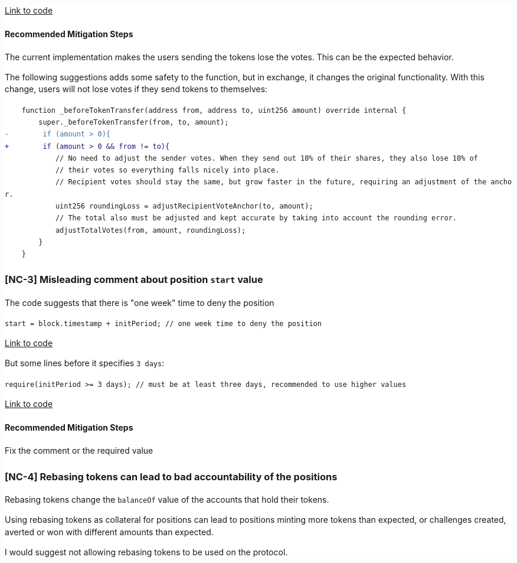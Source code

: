[Link to code](https://github.com/code-423n4/2023-04-frankencoin/blob/main/contracts/Equity.sol#L112-L122)

#### Recommended Mitigation Steps

The current implementation makes the users sending the tokens lose the votes. This can be the expected behavior.

The following suggestions adds some safety to the function, but in exchange, it changes the original functionality. With this change, users will not lose votes if they send tokens to themselves:

```diff
    function _beforeTokenTransfer(address from, address to, uint256 amount) override internal {
        super._beforeTokenTransfer(from, to, amount);
-        if (amount > 0){
+        if (amount > 0 && from != to){
            // No need to adjust the sender votes. When they send out 10% of their shares, they also lose 10% of
            // their votes so everything falls nicely into place.
            // Recipient votes should stay the same, but grow faster in the future, requiring an adjustment of the anchor.
            uint256 roundingLoss = adjustRecipientVoteAnchor(to, amount);
            // The total also must be adjusted and kept accurate by taking into account the rounding error.
            adjustTotalVotes(from, amount, roundingLoss);
        }
    }
```

### [NC-3] Misleading comment about position `start` value

The code suggests that there is "one week" time to deny the position

```solidity
start = block.timestamp + initPeriod; // one week time to deny the position
```

[Link to code](https://github.com/code-423n4/2023-04-frankencoin/blob/main/contracts/Position.sol#L64)

But some lines before it specifies `3 days`:

```solidity
require(initPeriod >= 3 days); // must be at least three days, recommended to use higher values
```

[Link to code](https://github.com/code-423n4/2023-04-frankencoin/blob/main/contracts/Position.sol#L53)

#### Recommended Mitigation Steps

Fix the comment or the required value

### [NC-4] Rebasing tokens can lead to bad accountability of the positions

Rebasing tokens change the `balanceOf` value of the accounts that hold their tokens.

Using rebasing tokens as collateral for positions can lead to positions minting more tokens than expected, or challenges created, averted or won with different amounts than expected.

I would suggest not allowing rebasing tokens to be used on the protocol.